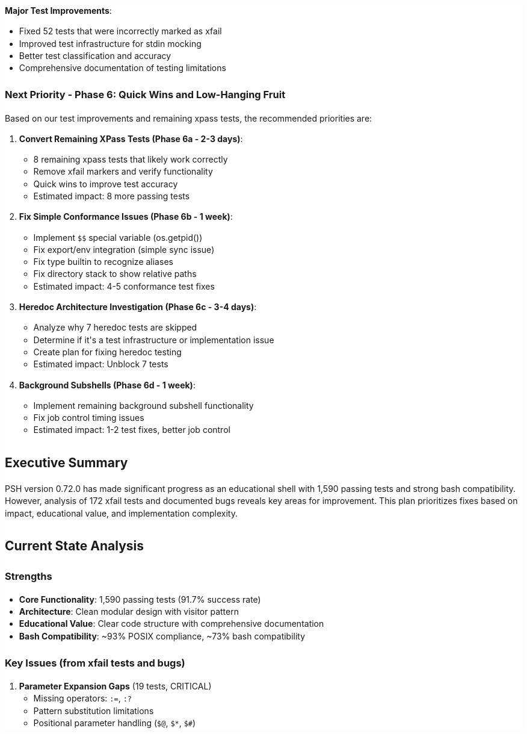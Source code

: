 **Major Test Improvements**:
- Fixed 52 tests that were incorrectly marked as xfail
- Improved test infrastructure for stdin mocking
- Better test classification and accuracy
- Comprehensive documentation of testing limitations

### Next Priority - Phase 6: Quick Wins and Low-Hanging Fruit

Based on our test improvements and remaining xpass tests, the recommended priorities are:

1. **Convert Remaining XPass Tests (Phase 6a - 2-3 days)**:
   - 8 remaining xpass tests that likely work correctly
   - Remove xfail markers and verify functionality
   - Quick wins to improve test accuracy
   - Estimated impact: 8 more passing tests

2. **Fix Simple Conformance Issues (Phase 6b - 1 week)**:
   - Implement `$$` special variable (os.getpid())
   - Fix export/env integration (simple sync issue)
   - Fix type builtin to recognize aliases
   - Fix directory stack to show relative paths
   - Estimated impact: 4-5 conformance test fixes

3. **Heredoc Architecture Investigation (Phase 6c - 3-4 days)**:
   - Analyze why 7 heredoc tests are skipped
   - Determine if it's a test infrastructure or implementation issue
   - Create plan for fixing heredoc testing
   - Estimated impact: Unblock 7 tests

4. **Background Subshells (Phase 6d - 1 week)**:
   - Implement remaining background subshell functionality
   - Fix job control timing issues
   - Estimated impact: 1-2 test fixes, better job control

## Executive Summary

PSH version 0.72.0 has made significant progress as an educational shell with 1,590 passing tests and strong bash compatibility. However, analysis of 172 xfail tests and documented bugs reveals key areas for improvement. This plan prioritizes fixes based on impact, educational value, and implementation complexity.

## Current State Analysis

### Strengths
- **Core Functionality**: 1,590 passing tests (91.7% success rate)
- **Architecture**: Clean modular design with visitor pattern
- **Educational Value**: Clear code structure with comprehensive documentation
- **Bash Compatibility**: ~93% POSIX compliance, ~73% bash compatibility

### Key Issues (from xfail tests and bugs)
1. **Parameter Expansion Gaps** (19 tests, CRITICAL)
   - Missing operators: `:=`, `:?` 
   - Pattern substitution limitations
   - Positional parameter handling (`$@`, `$*`, `$#`)
